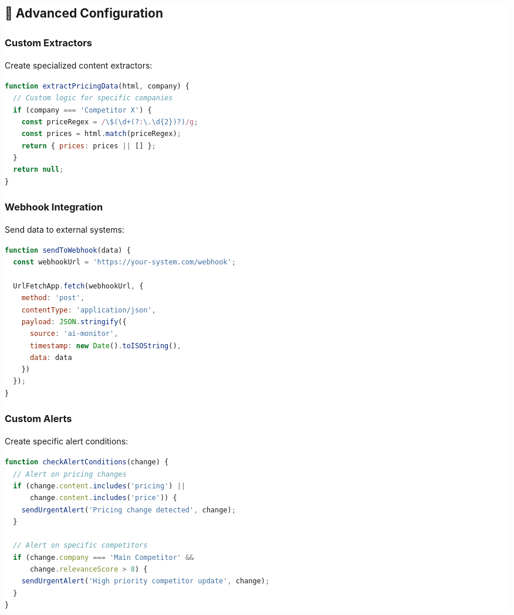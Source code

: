 ## 🎯 Advanced Configuration

### Custom Extractors

Create specialized content extractors:

```javascript
function extractPricingData(html, company) {
  // Custom logic for specific companies
  if (company === 'Competitor X') {
    const priceRegex = /\$(\d+(?:\.\d{2})?)/g;
    const prices = html.match(priceRegex);
    return { prices: prices || [] };
  }
  return null;
}
```

### Webhook Integration

Send data to external systems:

```javascript
function sendToWebhook(data) {
  const webhookUrl = 'https://your-system.com/webhook';
  
  UrlFetchApp.fetch(webhookUrl, {
    method: 'post',
    contentType: 'application/json',
    payload: JSON.stringify({
      source: 'ai-monitor',
      timestamp: new Date().toISOString(),
      data: data
    })
  });
}
```

### Custom Alerts

Create specific alert conditions:

```javascript
function checkAlertConditions(change) {
  // Alert on pricing changes
  if (change.content.includes('pricing') || 
      change.content.includes('price')) {
    sendUrgentAlert('Pricing change detected', change);
  }
  
  // Alert on specific competitors
  if (change.company === 'Main Competitor' && 
      change.relevanceScore > 8) {
    sendUrgentAlert('High priority competitor update', change);
  }
}
```
